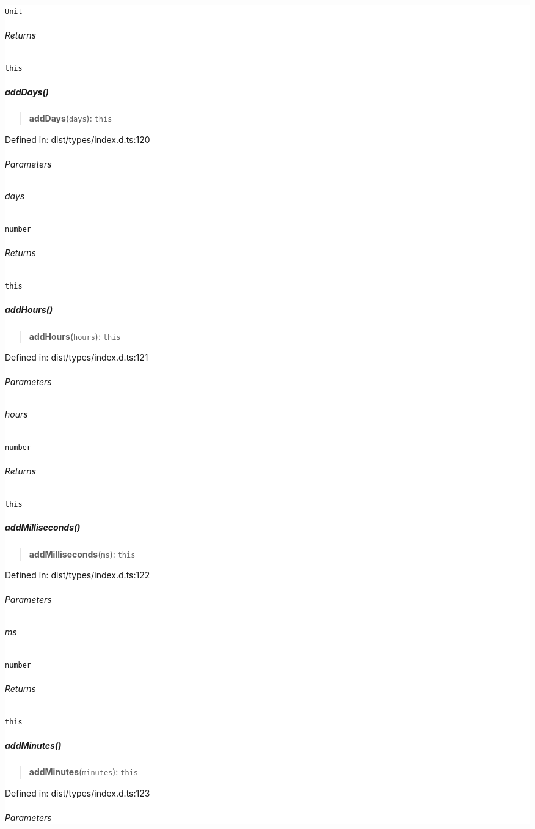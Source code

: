 [`Unit`](chain.md#unit)

###### Returns

`this`

##### addDays()

> **addDays**(`days`): `this`

Defined in: dist/types/index.d.ts:120

###### Parameters

###### days

`number`

###### Returns

`this`

##### addHours()

> **addHours**(`hours`): `this`

Defined in: dist/types/index.d.ts:121

###### Parameters

###### hours

`number`

###### Returns

`this`

##### addMilliseconds()

> **addMilliseconds**(`ms`): `this`

Defined in: dist/types/index.d.ts:122

###### Parameters

###### ms

`number`

###### Returns

`this`

##### addMinutes()

> **addMinutes**(`minutes`): `this`

Defined in: dist/types/index.d.ts:123

###### Parameters
